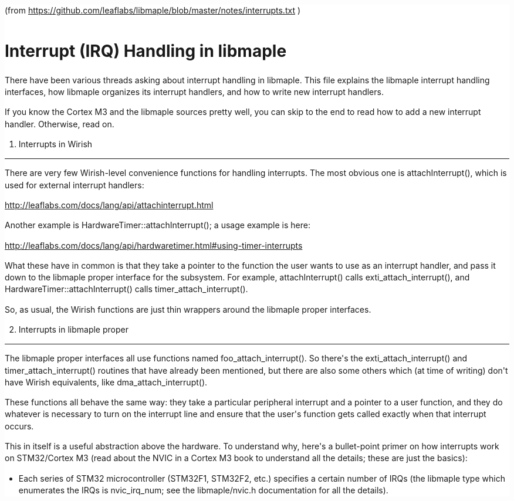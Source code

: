 (from https://github.com/leaflabs/libmaple/blob/master/notes/interrupts.txt )


Interrupt (IRQ) Handling in libmaple
====================================

There have been various threads asking about interrupt handling in
libmaple. This file explains the libmaple interrupt handling
interfaces, how libmaple organizes its interrupt handlers, and how to
write new interrupt handlers.

If you know the Cortex M3 and the libmaple sources pretty well, you
can skip to the end to read how to add a new interrupt
handler. Otherwise, read on.

1. Interrupts in Wirish
-----------------------

There are very few Wirish-level convenience functions for handling
interrupts. The most obvious one is attachInterrupt(), which is used
for external interrupt handlers:

http://leaflabs.com/docs/lang/api/attachinterrupt.html

Another example is HardwareTimer::attachInterrupt(); a usage example is here:

http://leaflabs.com/docs/lang/api/hardwaretimer.html#using-timer-interrupts

What these have in common is that they take a pointer to the function
the user wants to use as an interrupt handler, and pass it down to the
libmaple proper interface for the subsystem. For example,
attachInterrupt() calls exti_attach_interrupt(), and
HardwareTimer::attachInterrupt() calls timer_attach_interrupt().

So, as usual, the Wirish functions are just thin wrappers around the
libmaple proper interfaces.

2. Interrupts in libmaple proper
--------------------------------

The libmaple proper interfaces all use functions named
foo_attach_interrupt(). So there's the exti_attach_interrupt() and
timer_attach_interrupt() routines that have already been mentioned,
but there are also some others which (at time of writing) don't have
Wirish equivalents, like dma_attach_interrupt().

These functions all behave the same way: they take a particular
peripheral interrupt and a pointer to a user function, and they do
whatever is necessary to turn on the interrupt line and ensure that
the user's function gets called exactly when that interrupt occurs.

This in itself is a useful abstraction above the hardware. To
understand why, here's a bullet-point primer on how interrupts work on
STM32/Cortex M3 (read about the NVIC in a Cortex M3 book to understand
all the details; these are just the basics):

- Each series of STM32 microcontroller (STM32F1, STM32F2, etc.)
  specifies a certain number of IRQs (the libmaple type which
  enumerates the IRQs is nvic_irq_num; see the libmaple/nvic.h
  documentation for all the details).
